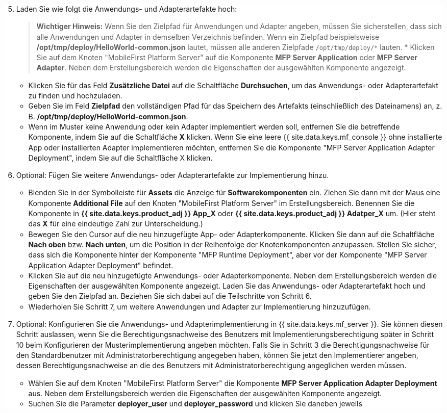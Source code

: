 5. Laden Sie wie folgt die Anwendungs- und Adapterartefakte hoch: 

    > **Wichtiger Hinweis:** Wenn Sie den Zielpfad für Anwendungen und Adapter angeben, müssen Sie sicherstellen, dass sich alle Anwendungen
und Adapter in demselben Verzeichnis befinden. Wenn ein Zielpfad beispielsweise **/opt/tmp/deploy/HelloWorld-common.json** lautet,
müssen alle anderen Zielpfade
`/opt/tmp/deploy/*` lauten.    * Klicken Sie auf dem Knoten "MobileFirst Platform Server" auf die Komponente **MFP
Server Application** oder **MFP Server Adapter**. Neben dem Erstellungsbereich werden die Eigenschaften der ausgewählten Komponente angezeigt.
    * Klicken Sie für das Feld **Zusätzliche
Datei** auf
die
Schaltfläche **Durchsuchen**, um das Anwendungs- oder Adapterartefakt zu finden und hochzuladen. 
    * Geben Sie im Feld **Zielpfad**
den vollständigen Pfad für das Speichern des Artefakts
(einschließlich des Dateinamens) an, z. B.
**/opt/tmp/deploy/HelloWorld-common.json**.
    * Wenn im Muster keine Anwendung oder kein Adapter implementiert werden soll, entfernen Sie die betreffende Komponente, indem Sie
auf die Schaltfläche
**X** klicken. Wenn Sie eine leere
{{ site.data.keys.mf_console }} ohne installierte App oder installierten Adapter implementieren
möchten, entfernen Sie die Komponente
"MFP Server Application Adapter Deployment", indem Sie auf die Schaltfläche
X klicken. 

6. Optional: Fügen Sie weitere Anwendungs- oder Adapterartefakte zur Implementierung hinzu. 
    * Blenden Sie in der Symbolleiste für **Assets** die Anzeige
für
**Softwarekomponenten** ein.
Ziehen Sie dann mit der Maus eine Komponente
**Additional File** auf den Knoten
"MobileFirst Platform Server" im Erstellungsbereich. Benennen Sie die Komponente
in **{{ site.data.keys.product_adj }} App\_X** oder **{{ site.data.keys.product_adj }} Adatper\_X** um. (Hier steht
das
**X** für eine eindeutige Zahl zur Unterscheidung.) 
    * Bewegen Sie den Cursor auf die neu hinzugefügte App- oder Adapterkomponente.
Klicken Sie dann auf die Schaltfläche
**Nach oben** bzw. **Nach unten**, um die Position in der Reihenfolge der Knotenkomponenten
anzupassen. Stellen Sie sicher, dass sich die Komponente hinter der Komponente "MFP Runtime Deployment", aber vor der
Komponente "MFP Server Application Adapter Deployment" befindet. 
    * Klicken Sie auf die neu hinzugefügte Anwendungs- oder Adapterkomponente. Neben dem Erstellungsbereich werden die Eigenschaften der ausgewählten Komponente angezeigt. Laden Sie das Anwendungs-
oder Adapterartefakt hoch und geben Sie den Zielpfad an. Beziehen Sie sich dabei auf die Teilschritte von Schritt 6. 
    * Wiederholen Sie Schritt 7, um weitere Anwendungen und Adapter zur Implementierung hinzuzufügen. 

7. Optional: Konfigurieren Sie die Anwendungs- und Adapterimplementierung in
{{ site.data.keys.mf_server }}. Sie können diesen Schritt auslassen, wenn Sie die Berechtigungsnachweise des Benutzers mit Implementierungsberechtigung
später
in Schritt 10 beim Konfigurieren der Musterimplementierung angeben möchten. Falls Sie in Schritt 3 die Berechtigungsnachweise für den Standardbenutzer mit Administratorberechtigung angegeben haben, können Sie jetzt
den Implementierer angeben, dessen Berechtigungsnachweise an die des Benutzers mit Administratorberechtigung angeglichen werden müssen. 
    * Wählen Sie auf dem Knoten "MobileFirst Platform Server" die Komponente **MFP
Server Application Adapter Deployment** aus. Neben dem Erstellungsbereich werden die Eigenschaften der ausgewählten Komponente angezeigt.
    * Suchen Sie die Parameter **deployer_user** und **deployer_password**
und klicken Sie daneben jeweils